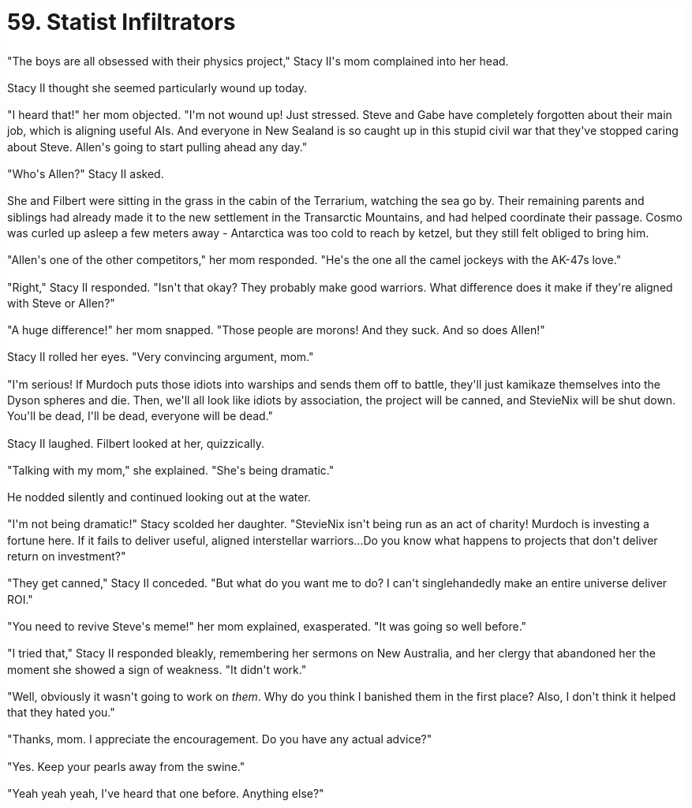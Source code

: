 # 59. Statist Infiltrators

"The boys are all obsessed with their physics project," Stacy II's mom complained into her head.

Stacy II thought she seemed particularly wound up today.

"I heard that!" her mom objected. "I'm not wound up! Just stressed. Steve and Gabe have completely forgotten about their main job, which is aligning useful AIs. And everyone in New Sealand is so caught up in this stupid civil war that they've stopped caring about Steve. Allen's going to start pulling ahead any day."

"Who's Allen?" Stacy II asked.

She and Filbert were sitting in the grass in the cabin of the Terrarium, watching the sea go by. Their remaining parents and siblings had already made it to the new settlement in the Transarctic Mountains, and had helped coordinate their passage. Cosmo was curled up asleep a few meters away - Antarctica was too cold to reach by ketzel, but they still felt obliged to bring him. 

"Allen's one of the other competitors," her mom responded. "He's the one all the camel jockeys with the AK-47s love."

"Right," Stacy II responded. "Isn't that okay? They probably make good warriors. What difference does it make if they're aligned with Steve or Allen?"

"A huge difference!" her mom snapped. "Those people are morons! And they suck. And so does Allen!"

Stacy II rolled her eyes. "Very convincing argument, mom."

"I'm serious! If Murdoch puts those idiots into warships and sends them off to battle, they'll just kamikaze themselves into the Dyson spheres and die. Then, we'll all look like idiots by association, the project will be canned, and StevieNix will be shut down. You'll be dead, I'll be dead, everyone will be dead."

Stacy II laughed. Filbert looked at her, quizzically.

"Talking with my mom," she explained. "She's being dramatic."

He nodded silently and continued looking out at the water.

"I'm not being dramatic!" Stacy scolded her daughter. "StevieNix isn't being run as an act of charity! Murdoch is investing a fortune here. If it fails to deliver useful, aligned interstellar warriors...Do you know what happens to projects that don't deliver return on investment?"

"They get canned," Stacy II conceded. "But what do you want me to do? I can't singlehandedly make an entire universe deliver ROI."

"You need to revive Steve's meme!" her mom explained, exasperated. "It was going so well before."

"I tried that," Stacy II responded bleakly, remembering her sermons on New Australia, and her clergy that abandoned her the moment she showed a sign of weakness. "It didn't work."

"Well, obviously it wasn't going to work on _them_. Why do you think I banished them in the first place? Also, I don't think it helped that they hated you."

"Thanks, mom. I appreciate the encouragement. Do you have any actual advice?"

"Yes. Keep your pearls away from the swine."

"Yeah yeah yeah, I've heard that one before. Anything else?"
